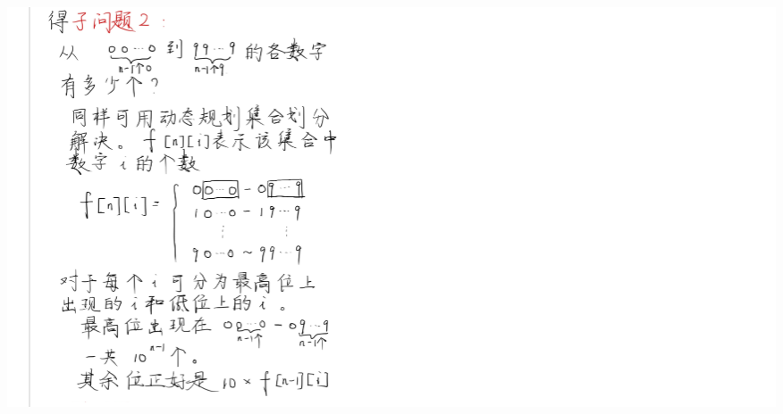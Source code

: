 > <img src="assets/image-20211101152518014.png" alt="image-20211101152518014" style="zoom:50%;" />
>